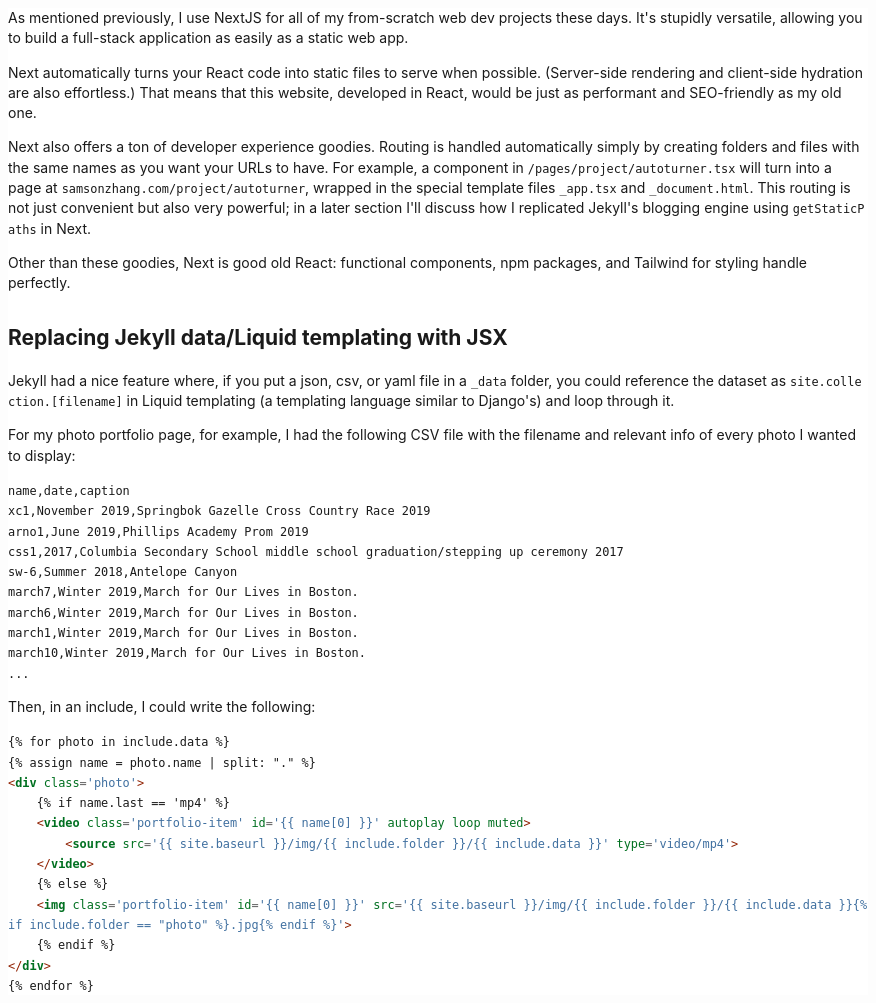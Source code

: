 As mentioned previously, I use NextJS for all of my from-scratch web dev projects these days. It's stupidly versatile, allowing you to build a full-stack application as easily as a static web app.

Next automatically turns your React code into static files to serve when possible. (Server-side rendering and client-side hydration are also effortless.) That means that this website, developed in React, would be just as performant and SEO-friendly as my old one.

Next also offers a ton of developer experience goodies. Routing is handled automatically simply by creating folders and files with the same names as you want your URLs to have. For example, a component in `/pages/project/autoturner.tsx` will turn into a page at `samsonzhang.com/project/autoturner`, wrapped in the special template files `_app.tsx` and `_document.html`. This routing is not just convenient but also very powerful; in a later section I'll discuss how I replicated Jekyll's blogging engine using `getStaticPaths` in Next.

Other than these goodies, Next is good old React: functional components, npm packages, and Tailwind for styling handle perfectly.

##  Replacing Jekyll data/Liquid templating with JSX

Jekyll had a nice feature where, if you put a json, csv, or yaml file in a `_data` folder, you could reference the dataset as `site.collection.[filename]` in Liquid templating (a templating language similar to Django's) and loop through it.

For my photo portfolio page, for example, I had the following CSV file with the filename and relevant info of every photo I wanted to display:

```csv
name,date,caption
xc1,November 2019,Springbok Gazelle Cross Country Race 2019
arno1,June 2019,Phillips Academy Prom 2019
css1,2017,Columbia Secondary School middle school graduation/stepping up ceremony 2017
sw-6,Summer 2018,Antelope Canyon
march7,Winter 2019,March for Our Lives in Boston.
march6,Winter 2019,March for Our Lives in Boston.
march1,Winter 2019,March for Our Lives in Boston.
march10,Winter 2019,March for Our Lives in Boston.
...
```

Then, in an include, I could write the following:

```html
{% for photo in include.data %}
{% assign name = photo.name | split: "." %}
<div class='photo'>
	{% if name.last == 'mp4' %}
	<video class='portfolio-item' id='{{ name[0] }}' autoplay loop muted>
	    <source src='{{ site.baseurl }}/img/{{ include.folder }}/{{ include.data }}' type='video/mp4'>
	</video>
	{% else %}
	<img class='portfolio-item' id='{{ name[0] }}' src='{{ site.baseurl }}/img/{{ include.folder }}/{{ include.data }}{% if include.folder == "photo" %}.jpg{% endif %}'>
	{% endif %}
</div>
{% endfor %}
```
